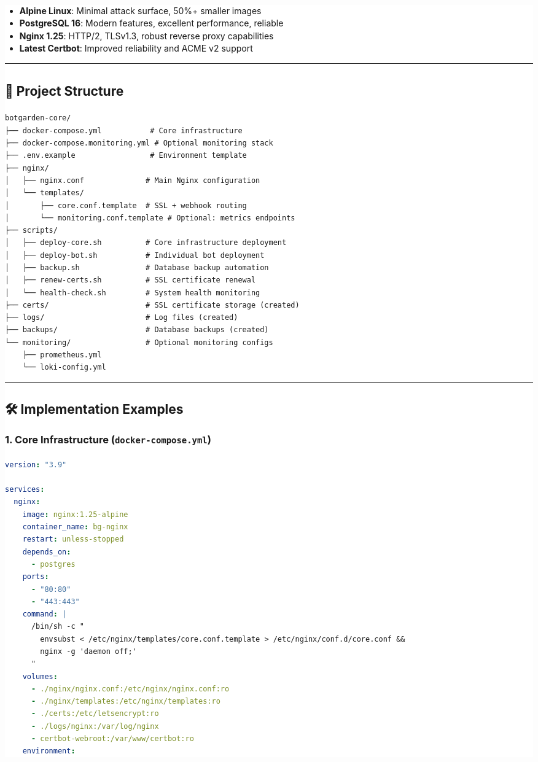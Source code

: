 - **Alpine Linux**: Minimal attack surface, 50%+ smaller images
- **PostgreSQL 16**: Modern features, excellent performance, reliable
- **Nginx 1.25**: HTTP/2, TLSv1.3, robust reverse proxy capabilities
- **Latest Certbot**: Improved reliability and ACME v2 support

---

## 📁 Project Structure

```
botgarden-core/
├── docker-compose.yml           # Core infrastructure
├── docker-compose.monitoring.yml # Optional monitoring stack
├── .env.example                 # Environment template
├── nginx/
│   ├── nginx.conf              # Main Nginx configuration
│   └── templates/
│       ├── core.conf.template  # SSL + webhook routing
│       └── monitoring.conf.template # Optional: metrics endpoints
├── scripts/
│   ├── deploy-core.sh          # Core infrastructure deployment
│   ├── deploy-bot.sh           # Individual bot deployment
│   ├── backup.sh               # Database backup automation
│   ├── renew-certs.sh          # SSL certificate renewal
│   └── health-check.sh         # System health monitoring
├── certs/                      # SSL certificate storage (created)
├── logs/                       # Log files (created)
├── backups/                    # Database backups (created)
└── monitoring/                 # Optional monitoring configs
    ├── prometheus.yml
    └── loki-config.yml
```

---

## 🛠️ Implementation Examples

### 1. Core Infrastructure (`docker-compose.yml`)

```yaml
version: "3.9"

services:
  nginx:
    image: nginx:1.25-alpine
    container_name: bg-nginx
    restart: unless-stopped
    depends_on:
      - postgres
    ports:
      - "80:80"
      - "443:443"
    command: |
      /bin/sh -c "
        envsubst < /etc/nginx/templates/core.conf.template > /etc/nginx/conf.d/core.conf &&
        nginx -g 'daemon off;'
      "
    volumes:
      - ./nginx/nginx.conf:/etc/nginx/nginx.conf:ro
      - ./nginx/templates:/etc/nginx/templates:ro
      - ./certs:/etc/letsencrypt:ro
      - ./logs/nginx:/var/log/nginx
      - certbot-webroot:/var/www/certbot:ro
    environment:
```